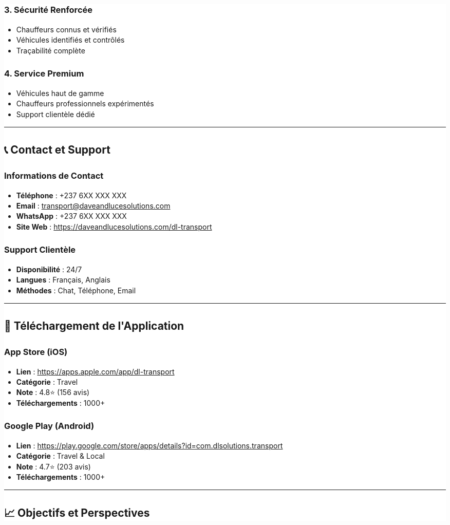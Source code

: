 ### 3. **Sécurité Renforcée**

- Chauffeurs connus et vérifiés
- Véhicules identifiés et contrôlés
- Traçabilité complète

### 4. **Service Premium**

- Véhicules haut de gamme
- Chauffeurs professionnels expérimentés
- Support clientèle dédié

---

## 📞 Contact et Support

### Informations de Contact

- **Téléphone** : +237 6XX XXX XXX
- **Email** : transport@daveandlucesolutions.com
- **WhatsApp** : +237 6XX XXX XXX
- **Site Web** : https://daveandlucesolutions.com/dl-transport

### Support Clientèle

- **Disponibilité** : 24/7
- **Langues** : Français, Anglais
- **Méthodes** : Chat, Téléphone, Email

---

## 🚀 Téléchargement de l'Application

### App Store (iOS)

- **Lien** : https://apps.apple.com/app/dl-transport
- **Catégorie** : Travel
- **Note** : 4.8⭐ (156 avis)
- **Téléchargements** : 1000+

### Google Play (Android)

- **Lien** : https://play.google.com/store/apps/details?id=com.dlsolutions.transport
- **Catégorie** : Travel & Local
- **Note** : 4.7⭐ (203 avis)
- **Téléchargements** : 1000+

---

## 📈 Objectifs et Perspectives
